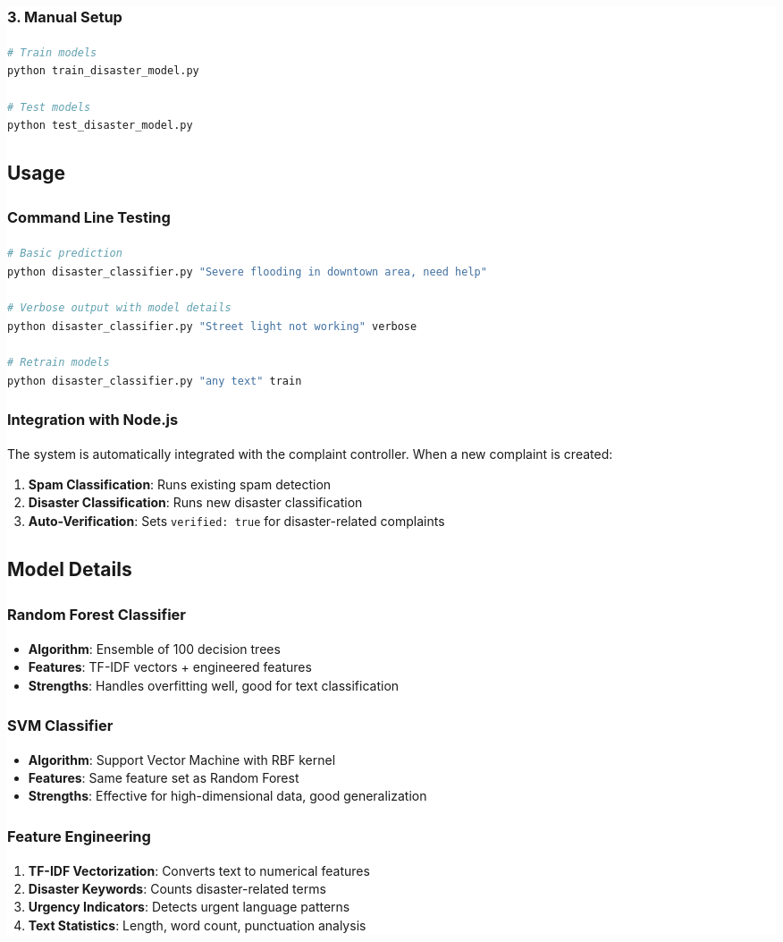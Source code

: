 ### 3. Manual Setup
```bash
# Train models
python train_disaster_model.py

# Test models
python test_disaster_model.py
```

## Usage

### Command Line Testing
```bash
# Basic prediction
python disaster_classifier.py "Severe flooding in downtown area, need help"

# Verbose output with model details
python disaster_classifier.py "Street light not working" verbose

# Retrain models
python disaster_classifier.py "any text" train
```

### Integration with Node.js
The system is automatically integrated with the complaint controller. When a new complaint is created:

1. **Spam Classification**: Runs existing spam detection
2. **Disaster Classification**: Runs new disaster classification
3. **Auto-Verification**: Sets `verified: true` for disaster-related complaints

## Model Details

### Random Forest Classifier
- **Algorithm**: Ensemble of 100 decision trees
- **Features**: TF-IDF vectors + engineered features
- **Strengths**: Handles overfitting well, good for text classification

### SVM Classifier
- **Algorithm**: Support Vector Machine with RBF kernel
- **Features**: Same feature set as Random Forest
- **Strengths**: Effective for high-dimensional data, good generalization

### Feature Engineering
1. **TF-IDF Vectorization**: Converts text to numerical features
2. **Disaster Keywords**: Counts disaster-related terms
3. **Urgency Indicators**: Detects urgent language patterns
4. **Text Statistics**: Length, word count, punctuation analysis
